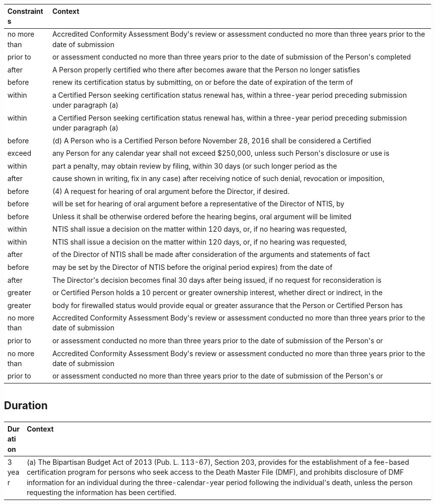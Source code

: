 | Constraints   | Context                                                                                                                          |
|:--------------|:---------------------------------------------------------------------------------------------------------------------------------|
| no more than  | Accredited Conformity Assessment Body's review or assessment conducted no more than three years prior to the date of submission  |
| prior to      | or assessment conducted no more than three years prior to the date of submission of the Person's completed                       |
| after         | A Person properly certified who there after becomes aware that the Person no longer satisfies                                    |
| before        | renew its certification status by submitting, on or before the date of expiration of the term of                                 |
| within        | a Certified Person seeking certification status renewal has, within a three-year period preceding submission under paragraph (a) |
| within        | a Certified Person seeking certification status renewal has, within a three-year period preceding submission under paragraph (a) |
| before        | (d) A Person who is a Certified Person  before November 28, 2016 shall be considered a Certified                                 |
| exceed        | any Person for any calendar year shall not exceed $250,000, unless such Person's disclosure or use is                            |
| within        | part a penalty, may obtain review by filing, within 30 days (or such longer period as the                                        |
| after         | cause shown in writing, fix in any case) after receiving notice of such denial, revocation or imposition,                        |
| before        | (4) A request for hearing of oral argument before  the Director, if desired.                                                     |
| before        | will be set for hearing of oral argument before a representative of the Director of NTIS, by                                     |
| before        | Unless it shall be otherwise ordered  before the hearing begins, oral argument will be limited                                   |
| within        | NTIS shall issue a decision on the matter within  120 days, or, if no hearing was requested,                                     |
| within        | NTIS shall issue a decision on the matter within  120 days, or, if no hearing was requested,                                     |
| after         | of the Director of NTIS shall be made after consideration of the arguments and statements of fact                                |
| before        | may be set by the Director of NTIS before the original period expires) from the date of                                          |
| after         | The Director's decision becomes final 30 days  after being issued, if no request for reconsideration is                          |
| greater       | or Certified Person holds a 10 percent or greater ownership interest, whether direct or indirect, in the                         |
| greater       | body for firewalled status would provide equal or greater assurance that the Person or Certified Person has                      |
| no more than  | Accredited Conformity Assessment Body's review or assessment conducted no more than three years prior to the date of submission  |
| prior to      | or assessment conducted no more than three years prior to the date of submission of the Person's or                              |
| no more than  | Accredited Conformity Assessment Body's review or assessment conducted no more than three years prior to the date of submission  |
| prior to      | or assessment conducted no more than three years prior to the date of submission of the Person's or                              |


## Duration

| Duration   | Context                                                                                                                                                                                                                                                                                                                                                                                                                                                                                                                                                                                                                    |
|:-----------|:---------------------------------------------------------------------------------------------------------------------------------------------------------------------------------------------------------------------------------------------------------------------------------------------------------------------------------------------------------------------------------------------------------------------------------------------------------------------------------------------------------------------------------------------------------------------------------------------------------------------------|
| 3 year     | (a) The Bipartisan Budget Act of 2013 (Pub. L. 113-67), Section 203, provides for the establishment of a fee-based certification program for persons who seek access to the Death Master File (DMF), and prohibits disclosure of DMF information for an individual during the three-calendar-year period following the individual's death, unless the person requesting the information has been certified.                                                                                                                                                                                                                |